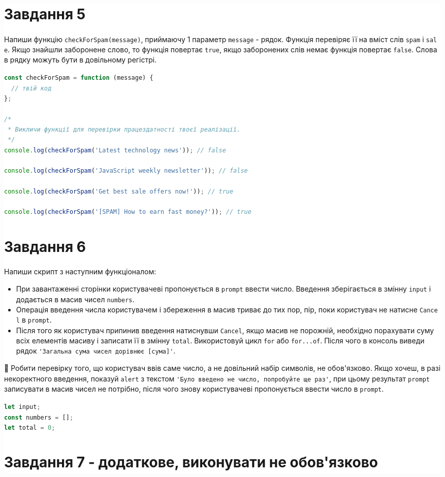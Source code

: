 
# Завдання 5

Напиши функцію `checkForSpam(message)`, приймаючу 1 параметр `message` - рядок.
Функція перевіряє її на вміст слів `spam` і `sale`. Якщо знайшли заборонене
слово, то функція повертає `true`, якщо заборонених слів немає функція повертає
`false`. Слова в рядку можуть бути в довільному регістрі.

```js
const checkForSpam = function (message) {
  // твій код
};

/*
 * Викличи функції для перевірки працездатності твоєї реалізації.
 */
console.log(checkForSpam('Latest technology news')); // false

console.log(checkForSpam('JavaScript weekly newsletter')); // false

console.log(checkForSpam('Get best sale offers now!')); // true

console.log(checkForSpam('[SPAM] How to earn fast money?')); // true
```

# Завдання 6

Напиши скрипт з наступним функціоналом:

- При завантаженні сторінки користувачеві пропонується в `prompt` ввести число.
  Введення зберігається в змінну `input` і додається в масив чисел `numbers`.
- Операція введення числа користувачем і збереження в масив триває до тих пор,
  пір, поки користувач не натисне `Cancel` в `prompt`.
- Після того як користувач припинив введення натиснувши `Cancel`, якщо масив не
  порожній, необхідно порахувати суму всіх елементів масиву і записати її в
  змінну `total`. Використовуй цикл `for` або `for...of`. Після чого в консоль
  виведи рядок `'Загальна сума чисел дорівнює [сума]'`.

🔔 Робити перевірку того, що користувач ввів саме число, а не довільний набір
символів, не обов'язково. Якщо хочеш, в разі некоректного введення, показуй
`alert` з текстом `'Було введено не число, попробуйте ще раз'`, при цьому
результат `prompt` записувати в масив чисел не потрібно, після чого знову
користувачеві пропонується ввести число в `prompt`.

```js
let input;
const numbers = [];
let total = 0;
```

# Завдання 7 - додаткове, виконувати не обов'язково

